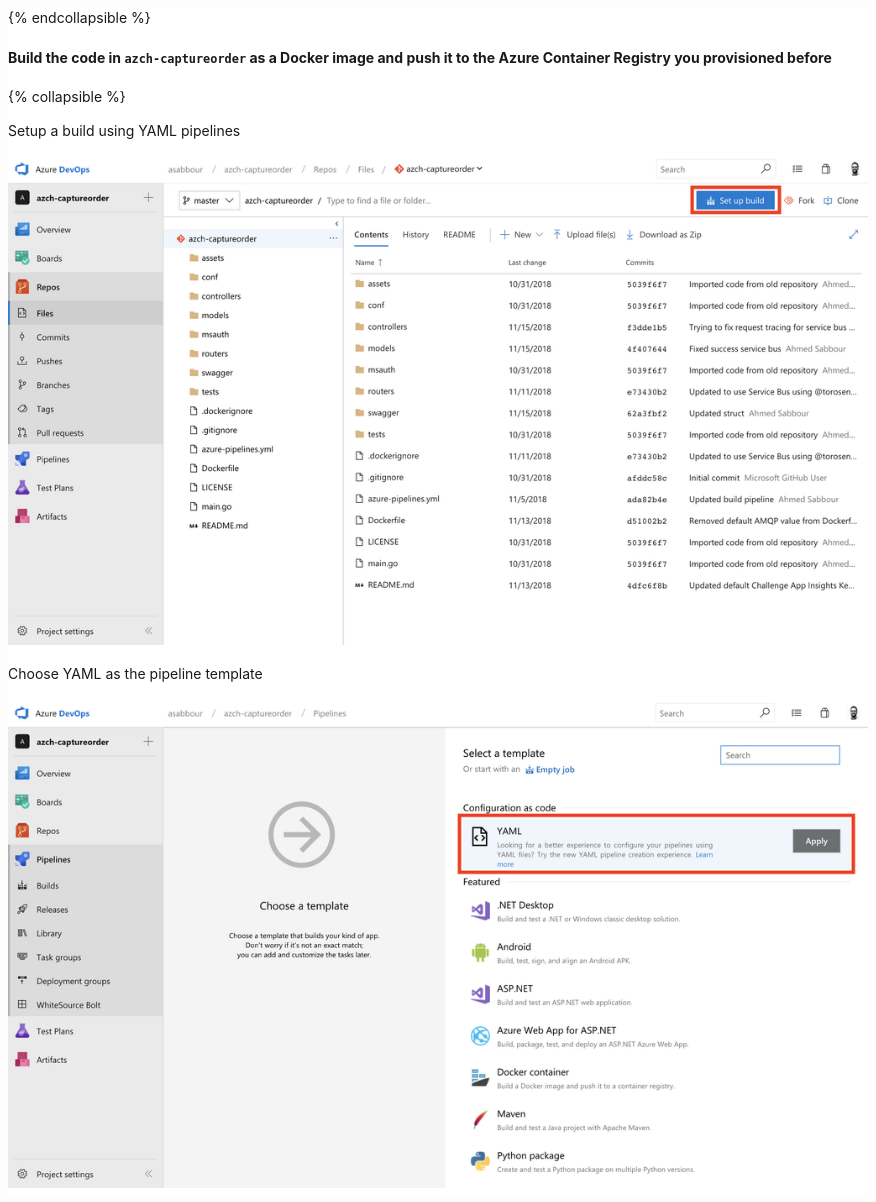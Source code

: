 {% endcollapsible %}

#### Build the code in `azch-captureorder` as a Docker image and push it to the Azure Container Registry you provisioned before

{% collapsible %}

Setup a build using YAML pipelines

![Setup build](media/cicd/2-setup-build.png)

Choose YAML as the pipeline template

![Pipeline Config-As-Code](media/cicd/2-config-as-code.png)
